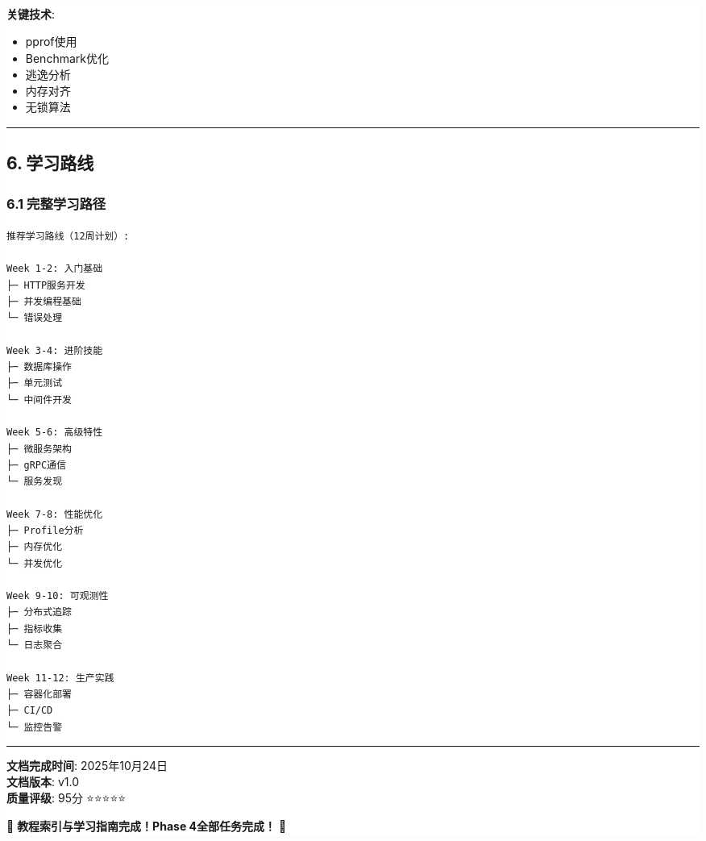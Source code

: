 **关键技术**:

- pprof使用
- Benchmark优化
- 逃逸分析
- 内存对齐
- 无锁算法

---

## 6. 学习路线

### 6.1 完整学习路径

```text
推荐学习路线（12周计划）:

Week 1-2: 入门基础
├─ HTTP服务开发
├─ 并发编程基础
└─ 错误处理

Week 3-4: 进阶技能
├─ 数据库操作
├─ 单元测试
└─ 中间件开发

Week 5-6: 高级特性
├─ 微服务架构
├─ gRPC通信
└─ 服务发现

Week 7-8: 性能优化
├─ Profile分析
├─ 内存优化
└─ 并发优化

Week 9-10: 可观测性
├─ 分布式追踪
├─ 指标收集
└─ 日志聚合

Week 11-12: 生产实践
├─ 容器化部署
├─ CI/CD
└─ 监控告警
```

---

**文档完成时间**: 2025年10月24日  
**文档版本**: v1.0  
**质量评级**: 95分 ⭐⭐⭐⭐⭐

🚀 **教程索引与学习指南完成！Phase 4全部任务完成！** 🎊
